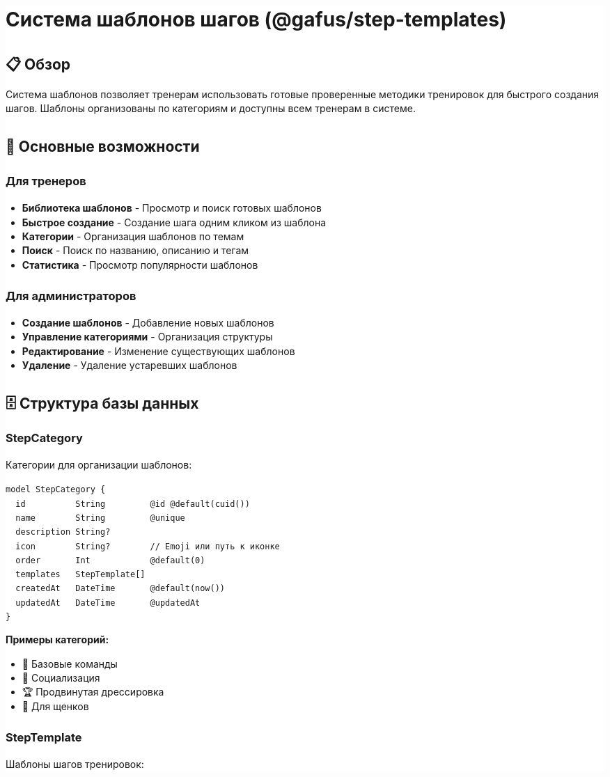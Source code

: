 # Система шаблонов шагов (@gafus/step-templates)

## 📋 Обзор

Система шаблонов позволяет тренерам использовать готовые проверенные методики тренировок для быстрого создания шагов. Шаблоны организованы по категориям и доступны всем тренерам в системе.

## 🎯 Основные возможности

### Для тренеров
- **Библиотека шаблонов** - Просмотр и поиск готовых шаблонов
- **Быстрое создание** - Создание шага одним кликом из шаблона
- **Категории** - Организация шаблонов по темам
- **Поиск** - Поиск по названию, описанию и тегам
- **Статистика** - Просмотр популярности шаблонов

### Для администраторов
- **Создание шаблонов** - Добавление новых шаблонов
- **Управление категориями** - Организация структуры
- **Редактирование** - Изменение существующих шаблонов
- **Удаление** - Удаление устаревших шаблонов

## 🗄️ Структура базы данных

### StepCategory
Категории для организации шаблонов:

```prisma
model StepCategory {
  id          String         @id @default(cuid())
  name        String         @unique
  description String?
  icon        String?        // Emoji или путь к иконке
  order       Int            @default(0)
  templates   StepTemplate[]
  createdAt   DateTime       @default(now())
  updatedAt   DateTime       @updatedAt
}
```

**Примеры категорий:**
- 🎯 Базовые команды
- 🤝 Социализация
- 🏆 Продвинутая дрессировка
- 🐶 Для щенков

### StepTemplate
Шаблоны шагов тренировок:
